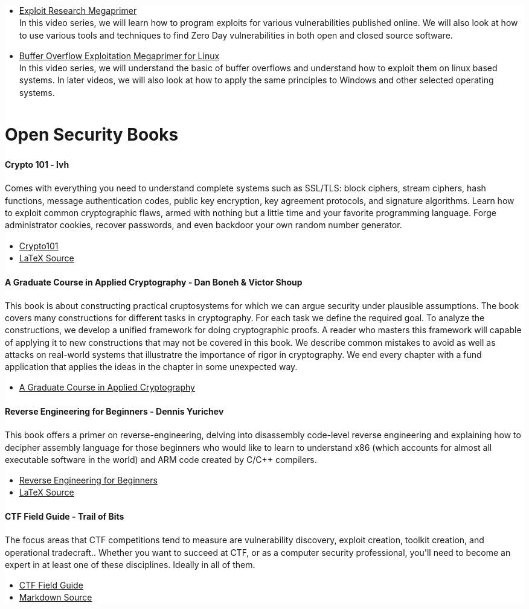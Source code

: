 * [Exploit Research Megaprimer](http://www.securitytube.net/groups?operation=view&groupId=7) <br>
In this video series, we will learn how to program exploits for various vulnerabilities published online. We will also look at how to use various tools and techniques to find Zero Day vulnerabilities in both open and closed source software.

* [Buffer Overflow Exploitation Megaprimer for Linux](http://www.securitytube.net/groups?operation=view&groupId=4) <br>
In this video series, we will understand the basic of buffer overflows and understand how to exploit them on linux based systems. In later videos, we will also look at how to apply the same principles to Windows and other selected operating systems.



Open Security Books
===================

#### Crypto 101 - lvh
Comes with everything you need to understand complete systems such as SSL/TLS: block ciphers, stream ciphers, hash functions, message authentication codes, public key encryption, key agreement protocols, and signature algorithms.  Learn how to exploit common cryptographic flaws, armed with nothing but a little time and your favorite programming language. Forge administrator cookies, recover passwords, and even backdoor your own random number generator.

  * [Crypto101](https://www.crypto101.io/)
  * [LaTeX Source](https://github.com/crypto101/book)

#### A Graduate Course in Applied Cryptography - Dan Boneh & Victor Shoup
This book is about constructing practical cruptosystems for which we can argue security under plausible assumptions. The book covers many constructions for different tasks in cryptography. For each task we define the required goal. To analyze the constructions, we develop a unified framework for doing cryptographic proofs. A reader who masters this framework will capable of applying it to new constructions that may not be covered in this book. We describe common mistakes to avoid as well as attacks on real-world systems that illustratre the importance of rigor in cryptography. We end every chapter with a fund application that applies the ideas in the chapter in some unexpected way.

  * [A Graduate Course in Applied Cryptography](https://crypto.stanford.edu/~dabo/cryptobook/)

#### Reverse Engineering for Beginners - Dennis Yurichev
This book offers a primer on reverse-engineering, delving into disassembly code-level reverse engineering and explaining how to decipher assembly language for those beginners who would like to learn to understand x86 (which accounts for almost all executable software in the world) and ARM code created by C/C++ compilers.

  * [Reverse Engineering for Beginners](http://beginners.re/)
  * [LaTeX Source](https://github.com/dennis714/RE-for-beginners)

#### CTF Field Guide - Trail of Bits
The focus areas that CTF competitions tend to measure are vulnerability discovery, exploit creation, toolkit creation, and operational tradecraft.. Whether you want to succeed at CTF, or as a computer security professional, you'll need to become an expert in at least one of these disciplines. Ideally in all of them.

  * [CTF Field Guide](https://trailofbits.github.io/ctf/)
  * [Markdown Source](https://github.com/trailofbits/ctf)
